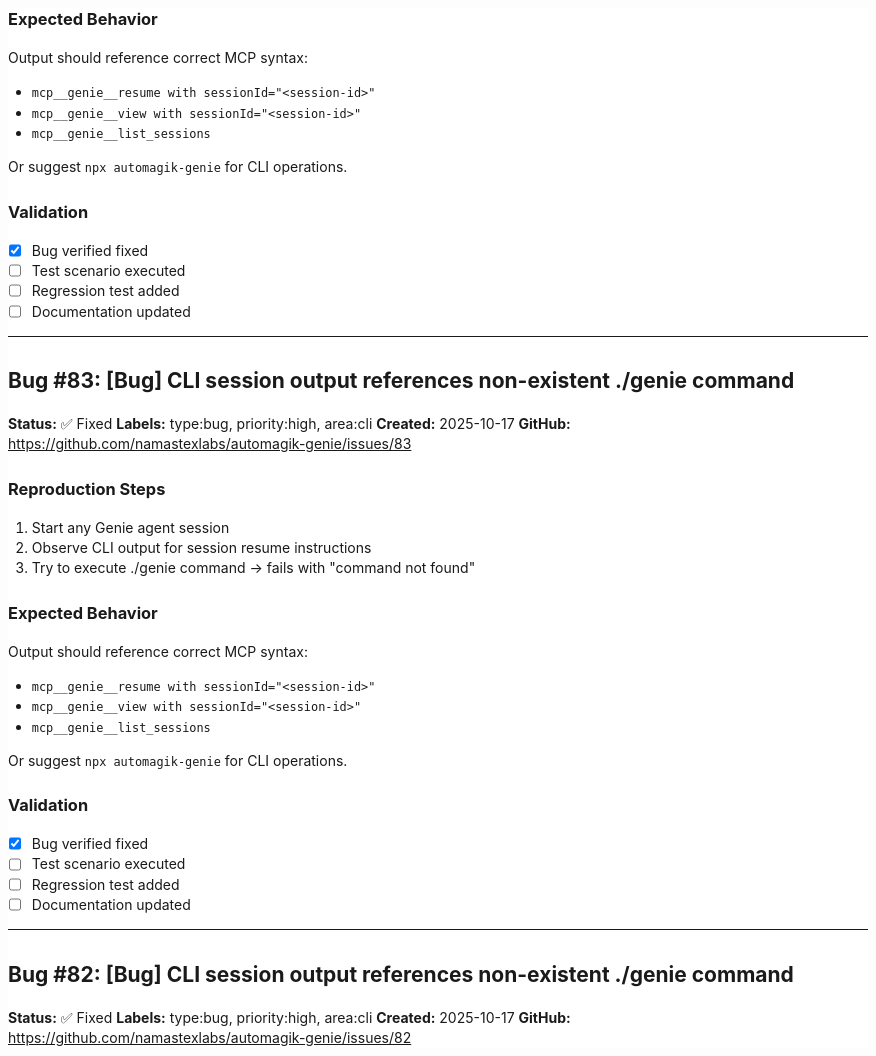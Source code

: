 ### Expected Behavior
Output should reference correct MCP syntax:
- `mcp__genie__resume with sessionId="<session-id>"`
- `mcp__genie__view with sessionId="<session-id>"`
- `mcp__genie__list_sessions`

Or suggest `npx automagik-genie` for CLI operations.

### Validation
- [x] Bug verified fixed
- [ ] Test scenario executed
- [ ] Regression test added
- [ ] Documentation updated

---

## Bug #83: [Bug] CLI session output references non-existent ./genie command
**Status:** ✅ Fixed
**Labels:** type:bug, priority:high, area:cli
**Created:** 2025-10-17
**GitHub:** https://github.com/namastexlabs/automagik-genie/issues/83

### Reproduction Steps
1. Start any Genie agent session
2. Observe CLI output for session resume instructions
3. Try to execute ./genie command → fails with "command not found"

### Expected Behavior
Output should reference correct MCP syntax:
- `mcp__genie__resume with sessionId="<session-id>"`
- `mcp__genie__view with sessionId="<session-id>"`
- `mcp__genie__list_sessions`

Or suggest `npx automagik-genie` for CLI operations.

### Validation
- [x] Bug verified fixed
- [ ] Test scenario executed
- [ ] Regression test added
- [ ] Documentation updated

---

## Bug #82: [Bug] CLI session output references non-existent ./genie command
**Status:** ✅ Fixed
**Labels:** type:bug, priority:high, area:cli
**Created:** 2025-10-17
**GitHub:** https://github.com/namastexlabs/automagik-genie/issues/82

